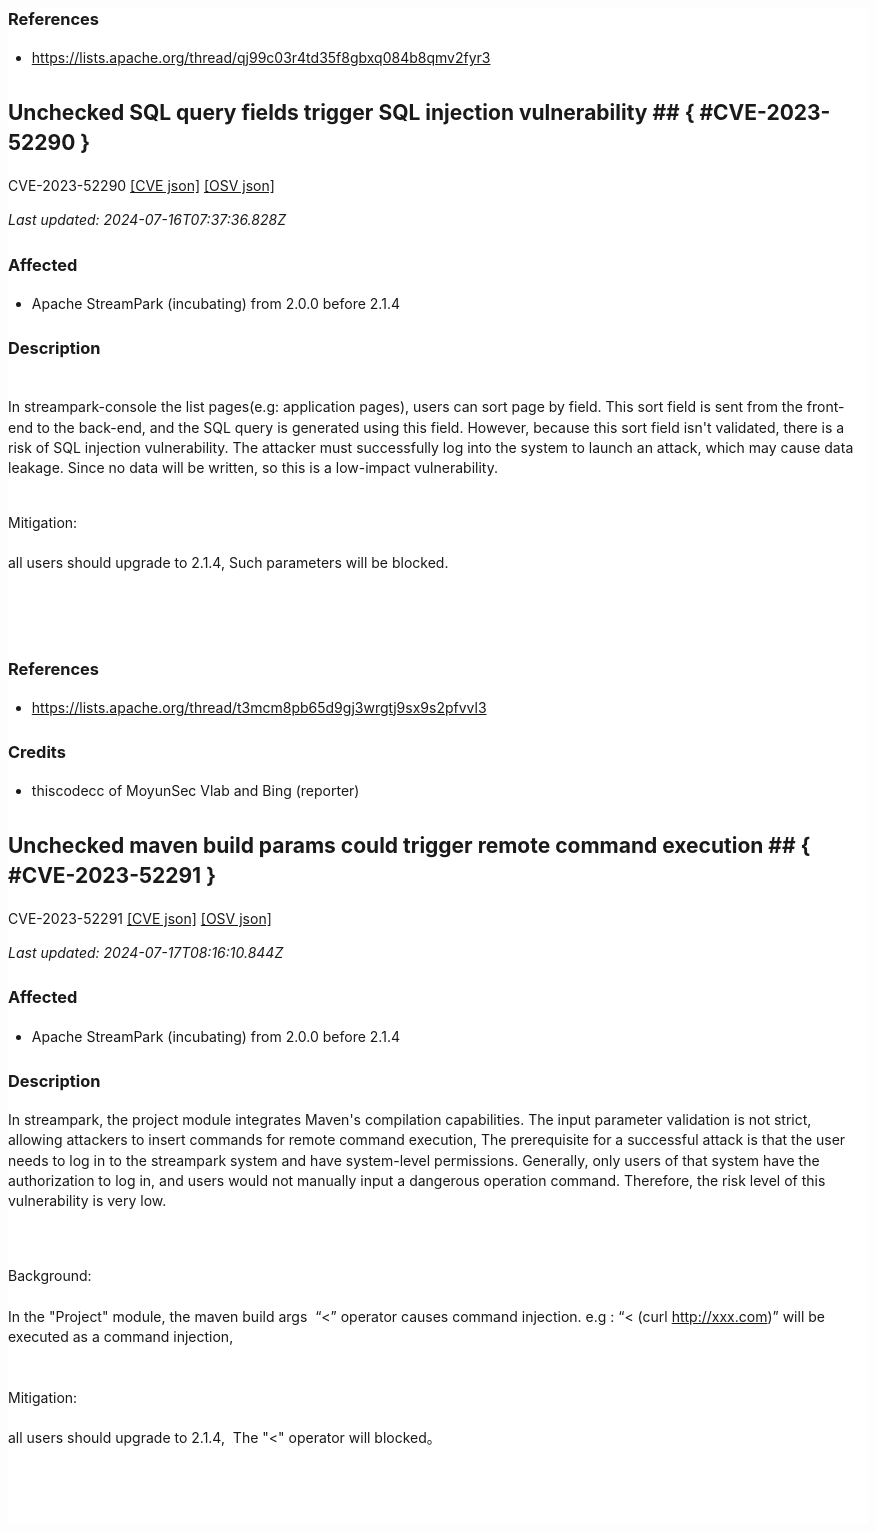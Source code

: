### References
* https://lists.apache.org/thread/qj99c03r4td35f8gbxq084b8qmv2fyr3


## Unchecked SQL query fields trigger SQL injection vulnerability ## { #CVE-2023-52290 }

CVE-2023-52290 [\[CVE json\]](./CVE-2023-52290.cve.json) [\[OSV json\]](./CVE-2023-52290.osv.json)



_Last updated: 2024-07-16T07:37:36.828Z_

### Affected

* Apache StreamPark (incubating) from 2.0.0 before 2.1.4


### Description

<br>In streampark-console the list pages(e.g: application pages), users can sort page by field. This sort field is sent from the front-end to the back-end, and the SQL query is generated using this field. However, because this sort field isn't validated, there is a risk of SQL injection vulnerability.&nbsp;The attacker must successfully log into the system to launch an attack, which may cause data leakage. Since no data will be written, <span style="background-color: rgb(255, 255, 255);">so this is a low-impact vulnerability.</span><br><br><div><div>Mitigation:<br><br>all users should upgrade to 2.1.4,  Such parameters will be blocked.<br><br></div></div><br><br>

### References
* https://lists.apache.org/thread/t3mcm8pb65d9gj3wrgtj9sx9s2pfvvl3


### Credits
* thiscodecc of MoyunSec Vlab and Bing (reporter)


## Unchecked maven build params could trigger remote command execution ## { #CVE-2023-52291 }

CVE-2023-52291 [\[CVE json\]](./CVE-2023-52291.cve.json) [\[OSV json\]](./CVE-2023-52291.osv.json)



_Last updated: 2024-07-17T08:16:10.844Z_

### Affected

* Apache StreamPark (incubating) from 2.0.0 before 2.1.4


### Description

In streampark, the project module integrates Maven's compilation capabilities. The input parameter validation is not strict, allowing attackers to insert commands for remote command execution, The prerequisite for a successful attack is that the user needs to log in to the streampark system and have system-level permissions. Generally, only users of that system have the authorization to log in, and users would not manually input a dangerous operation command. Therefore, the risk level of this vulnerability is very low.<br><div><br><br>Background:<br><br>In the "Project" module, the maven build args&nbsp;<span style="background-color: rgb(255, 255, 255);">&nbsp;“&lt;” operator causes command injection. e.g</span> : “&lt; (curl&nbsp;<a target="_blank" rel="nofollow" href="http://xxx.com">http://xxx.com</a>)” will be executed as a command injection,<br><br><br><div>Mitigation:<br><br></div>all users <span style="background-color: var(--wht);">should upgrade to 2.1.4,&nbsp; The "&lt;" operator will blocked。</span><div><br></div></div><p></p><br><br>
